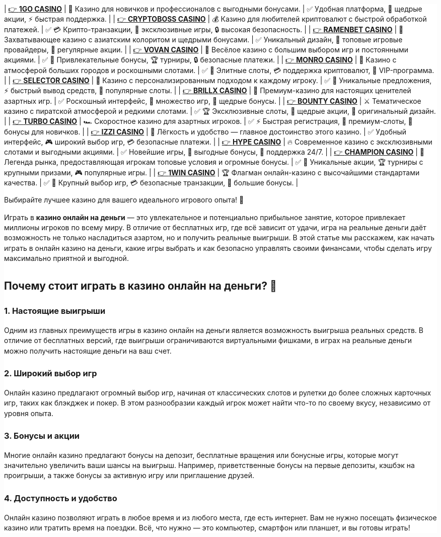 | [👉 **1GO CASINO**](https://1go-ircp01.com/ce015f410)     | 🌟 Казино для новичков и профессионалов с выгодными бонусами.                                   | ✅ Удобная платформа, 🎁 щедрые акции, ⚡ быстрая поддержка.                                |
| [👉 **CRYPTOBOSS CASINO**](https://cryptobossc.online/d847bcfa9) | 💰 Казино для любителей криптовалют с быстрой обработкой платежей.                              | ✅ 💳 Крипто-транзакции, 🎲 эксклюзивные игры, 🔒 высокая безопасность.                     |
| [👉 **RAMENBET CASINO**](https://get.saltyram.com/ru/registration?apkpop=0&partner=p24970p3296034p5526) | 🍜 Захватывающее казино с азиатским колоритом и щедрыми бонусами.                               | ✅ Уникальный дизайн, 🎰 топовые игровые провайдеры, 🌟 регулярные акции.                  |
| [👉 **VOVAN CASINO**](https://vovan.site/d098ab058)       | 🎉 Весёлое казино с большим выбором игр и постоянными акциями.                                  | ✅ 🎁 Привлекательные бонусы, 🏆 турниры, 🔒 безопасные платежи.                            |
| [👉 **MONRO CASINO**](https://mnr-ircp01.com/c3ce72a2c)   | 🌆 Казино с атмосферой больших городов и роскошными слотами.                                   | ✅ 🎰 Элитные слоты, 💳 поддержка криптовалют, 🌟 VIP-программа.                            |
| [👉 **SELECTOR CASINO**](https://gosel.fyi/SELVK)         | 🎨 Казино с персонализированным подходом к каждому игроку.                                     | ✅ 💎 Уникальные предложения, ⚡ быстрый вывод средств, 🎰 популярные слоты.                |
| [👉 **BRILLX CASINO**](https://brillx.uno/BRIVK)          | 💎 Премиум-казино для настоящих ценителей азартных игр.                                         | ✅ Роскошный интерфейс, 🎰 множество игр, 🏅 щедрые бонусы.                                |
| [👉 **BOUNTY CASINO**](https://bounty-casino.de/BOVK)     | ⚔️ Тематическое казино с пиратской атмосферой и редкими слотами.                               | ✅ 🏆 Эксклюзивные слоты, 🎁 щедрые акции, 🌟 оригинальный дизайн.                         |
| [👉 **TURBO CASINO**](https://turbo-casino.mx/TURVK)      | 🏎️ Скоростное казино для азартных игроков.                                                    | ✅ ⚡ Быстрая регистрация, 🎰 премиум-слоты, 🎁 бонусы для новичков.                        |
| [👉 **IZZI CASINO**](https://izzi-fr03.com/ca7c8a7b7)     | 🌈 Лёгкость и удобство — главное достоинство этого казино.                                     | ✅ Удобный интерфейс, 🎮 широкий выбор игр, 💳 безопасные платежи.                         |
| [👉 **HYPE CASINO**](https://hypekaz.com/dc2f44ad0)       | 🔥 Современное казино с эксклюзивными слотами и выгодными акциями.                             | ✅ Новейшие игры, 💸 выгодные бонусы, 🌟 поддержка 24/7.                                   |
| [👉 **CHAMPION CASINO**](https://champcasino.ink/pobeda/doa-hats?p80412p305331p112c) | 🏅 Легенда рынка, предоставляющая игрокам топовые условия и огромные бонусы.                    | ✅ 🎁 Уникальные акции, 🏆 турниры с крупными призами, 🎮 популярные игры.                 |
| [👉 **1WIN CASINO**](https://brandplay.link/6F5VqbyZ)     | 🏆 Флагман онлайн-казино с высочайшими стандартами качества.                                   | ✅ 🎰 Крупный выбор игр, 💳 безопасные транзакции, 🎁 большие бонусы.                      |

Выбирайте лучшее казино для вашего идеального игрового опыта! 🎉

Играть в **казино онлайн на деньги** — это увлекательное и потенциально прибыльное занятие, которое привлекает миллионы игроков по всему миру. В отличие от бесплатных игр, где всё зависит от удачи, игра на реальные деньги даёт возможность не только насладиться азартом, но и получить реальные выигрыши. В этой статье мы расскажем, как начать играть в онлайн казино на деньги, какие игры выбрать и как безопасно управлять своими финансами, чтобы сделать игру максимально приятной и выгодной.

## Почему стоит играть в казино онлайн на деньги? 🎰

### 1. **Настоящие выигрыши**
Одним из главных преимуществ игры в казино онлайн на деньги является возможность выигрыша реальных средств. В отличие от бесплатных версий, где выигрыши ограничиваются виртуальными фишками, в играх на реальные деньги можно получить настоящие деньги на ваш счет.

### 2. **Широкий выбор игр**
Онлайн казино предлагают огромный выбор игр, начиная от классических слотов и рулетки до более сложных карточных игр, таких как блэкджек и покер. В этом разнообразии каждый игрок может найти что-то по своему вкусу, независимо от уровня опыта.

### 3. **Бонусы и акции**
Многие онлайн казино предлагают бонусы на депозит, бесплатные вращения или бонусные игры, которые могут значительно увеличить ваши шансы на выигрыш. Например, приветственные бонусы на первые депозиты, кэшбэк на проигрыши, а также бонусы за активную игру или приглашение друзей.

### 4. **Доступность и удобство**
Онлайн казино позволяют играть в любое время и из любого места, где есть интернет. Вам не нужно посещать физическое казино или тратить время на поездки. Всё, что нужно — это компьютер, смартфон или планшет, и вы готовы играть!
